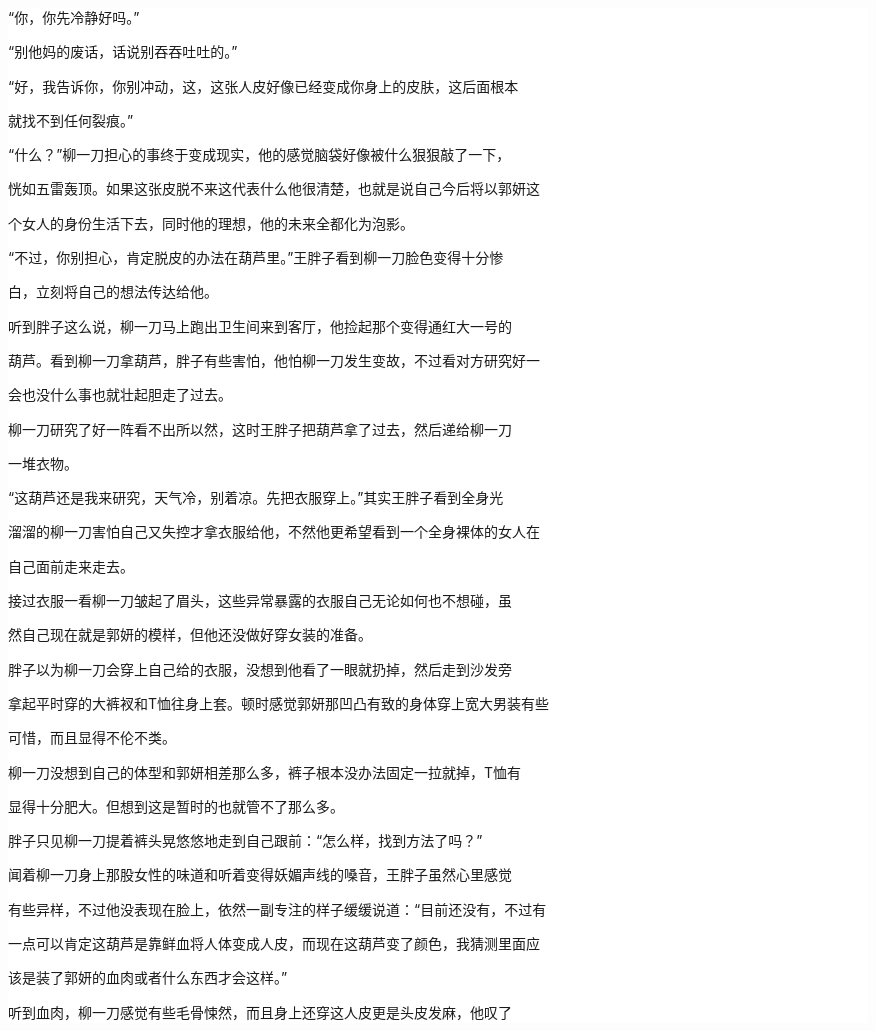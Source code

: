 “你，你先冷静好吗。”



“别他妈的废话，话说别吞吞吐吐的。”



“好，我告诉你，你别冲动，这，这张人皮好像已经变成你身上的皮肤，这后面根本

就找不到任何裂痕。”

“什么？”柳一刀担心的事终于变成现实，他的感觉脑袋好像被什么狠狠敲了一下，

恍如五雷轰顶。如果这张皮脱不来这代表什么他很清楚，也就是说自己今后将以郭妍这

个女人的身份生活下去，同时他的理想，他的未来全都化为泡影。



“不过，你别担心，肯定脱皮的办法在葫芦里。”王胖子看到柳一刀脸色变得十分惨

白，立刻将自己的想法传达给他。



听到胖子这么说，柳一刀马上跑出卫生间来到客厅，他捡起那个变得通红大一号的

葫芦。看到柳一刀拿葫芦，胖子有些害怕，他怕柳一刀发生变故，不过看对方研究好一

会也没什么事也就壮起胆走了过去。

柳一刀研究了好一阵看不出所以然，这时王胖子把葫芦拿了过去，然后递给柳一刀

一堆衣物。

“这葫芦还是我来研究，天气冷，别着凉。先把衣服穿上。”其实王胖子看到全身光

溜溜的柳一刀害怕自己又失控才拿衣服给他，不然他更希望看到一个全身裸体的女人在

自己面前走来走去。

接过衣服一看柳一刀皱起了眉头，这些异常暴露的衣服自己无论如何也不想碰，虽

然自己现在就是郭妍的模样，但他还没做好穿女装的准备。

胖子以为柳一刀会穿上自己给的衣服，没想到他看了一眼就扔掉，然后走到沙发旁

拿起平时穿的大裤衩和T恤往身上套。顿时感觉郭妍那凹凸有致的身体穿上宽大男装有些

可惜，而且显得不伦不类。



柳一刀没想到自己的体型和郭妍相差那么多，裤子根本没办法固定一拉就掉，T恤有

显得十分肥大。但想到这是暂时的也就管不了那么多。

胖子只见柳一刀提着裤头晃悠悠地走到自己跟前：“怎么样，找到方法了吗？”

闻着柳一刀身上那股女性的味道和听着变得妖媚声线的嗓音，王胖子虽然心里感觉

有些异样，不过他没表现在脸上，依然一副专注的样子缓缓说道：“目前还没有，不过有

一点可以肯定这葫芦是靠鲜血将人体变成人皮，而现在这葫芦变了颜色，我猜测里面应

该是装了郭妍的血肉或者什么东西才会这样。”

听到血肉，柳一刀感觉有些毛骨悚然，而且身上还穿这人皮更是头皮发麻，他叹了
